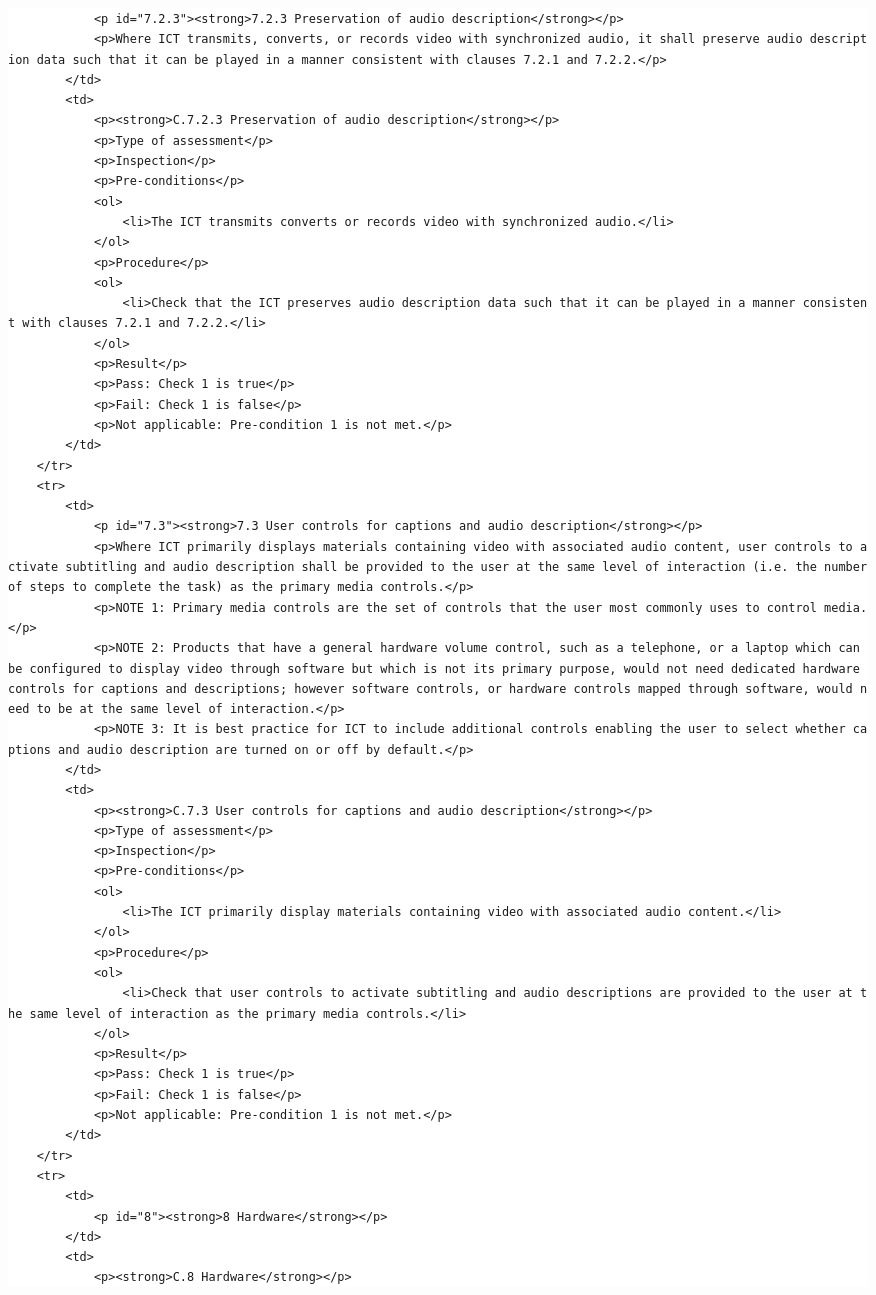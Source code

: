 				<p id="7.2.3"><strong>7.2.3 Preservation of audio description</strong></p>
				<p>Where ICT transmits, converts, or records video with synchronized audio, it shall preserve audio description data such that it can be played in a manner consistent with clauses 7.2.1 and 7.2.2.</p>
			</td>
			<td>
				<p><strong>C.7.2.3 Preservation of audio description</strong></p>
				<p>Type of assessment</p>
				<p>Inspection</p>
				<p>Pre-conditions</p>
				<ol>
					<li>The ICT transmits converts or records video with synchronized audio.</li>
				</ol>
				<p>Procedure</p>
				<ol>
					<li>Check that the ICT preserves audio description data such that it can be played in a manner consistent with clauses 7.2.1 and 7.2.2.</li>
				</ol>
				<p>Result</p>
				<p>Pass: Check 1 is true</p>
				<p>Fail: Check 1 is false</p>
				<p>Not applicable: Pre-condition 1 is not met.</p>
			</td>
		</tr>
		<tr>
			<td>
				<p id="7.3"><strong>7.3 User controls for captions and audio description</strong></p>
				<p>Where ICT primarily displays materials containing video with associated audio content, user controls to activate subtitling and audio description shall be provided to the user at the same level of interaction (i.e. the number of steps to complete the task) as the primary media controls.</p>
				<p>NOTE 1: Primary media controls are the set of controls that the user most commonly uses to control media.</p>
				<p>NOTE 2: Products that have a general hardware volume control, such as a telephone, or a laptop which can be configured to display video through software but which is not its primary purpose, would not need dedicated hardware controls for captions and descriptions; however software controls, or hardware controls mapped through software, would need to be at the same level of interaction.</p>
				<p>NOTE 3: It is best practice for ICT to include additional controls enabling the user to select whether captions and audio description are turned on or off by default.</p>
			</td>
			<td>
				<p><strong>C.7.3 User controls for captions and audio description</strong></p>
				<p>Type of assessment</p>
				<p>Inspection</p>
				<p>Pre-conditions</p>
				<ol>
					<li>The ICT primarily display materials containing video with associated audio content.</li>
				</ol>
				<p>Procedure</p>
				<ol>
					<li>Check that user controls to activate subtitling and audio descriptions are provided to the user at the same level of interaction as the primary media controls.</li>
				</ol>
				<p>Result</p>
				<p>Pass: Check 1 is true</p>
				<p>Fail: Check 1 is false</p>
				<p>Not applicable: Pre-condition 1 is not met.</p>
			</td>
		</tr>
		<tr>
			<td>
				<p id="8"><strong>8 Hardware</strong></p>
			</td>
			<td>
				<p><strong>C.8 Hardware</strong></p>